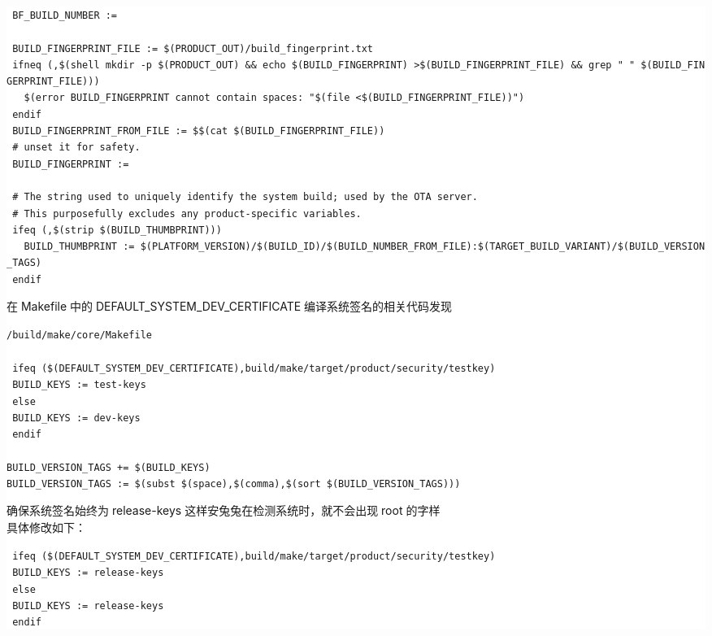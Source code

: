```
 BF_BUILD_NUMBER :=
 
 BUILD_FINGERPRINT_FILE := $(PRODUCT_OUT)/build_fingerprint.txt
 ifneq (,$(shell mkdir -p $(PRODUCT_OUT) && echo $(BUILD_FINGERPRINT) >$(BUILD_FINGERPRINT_FILE) && grep " " $(BUILD_FINGERPRINT_FILE)))
   $(error BUILD_FINGERPRINT cannot contain spaces: "$(file <$(BUILD_FINGERPRINT_FILE))")
 endif
 BUILD_FINGERPRINT_FROM_FILE := $$(cat $(BUILD_FINGERPRINT_FILE))
 # unset it for safety.
 BUILD_FINGERPRINT :=
 
 # The string used to uniquely identify the system build; used by the OTA server.
 # This purposefully excludes any product-specific variables.
 ifeq (,$(strip $(BUILD_THUMBPRINT)))
   BUILD_THUMBPRINT := $(PLATFORM_VERSION)/$(BUILD_ID)/$(BUILD_NUMBER_FROM_FILE):$(TARGET_BUILD_VARIANT)/$(BUILD_VERSION_TAGS)
 endif

```

在 Makefile 中的 DEFAULT_SYSTEM_DEV_CERTIFICATE 编译系统签名的相关代码发现

```
/build/make/core/Makefile

 ifeq ($(DEFAULT_SYSTEM_DEV_CERTIFICATE),build/make/target/product/security/testkey)
 BUILD_KEYS := test-keys
 else
 BUILD_KEYS := dev-keys
 endif

BUILD_VERSION_TAGS += $(BUILD_KEYS)
BUILD_VERSION_TAGS := $(subst $(space),$(comma),$(sort $(BUILD_VERSION_TAGS)))

```

确保系统签名始终为 release-keys 这样安兔兔在检测系统时，就不会出现 root 的字样  
具体修改如下：

```
 ifeq ($(DEFAULT_SYSTEM_DEV_CERTIFICATE),build/make/target/product/security/testkey)
 BUILD_KEYS := release-keys
 else
 BUILD_KEYS := release-keys
 endif

```
